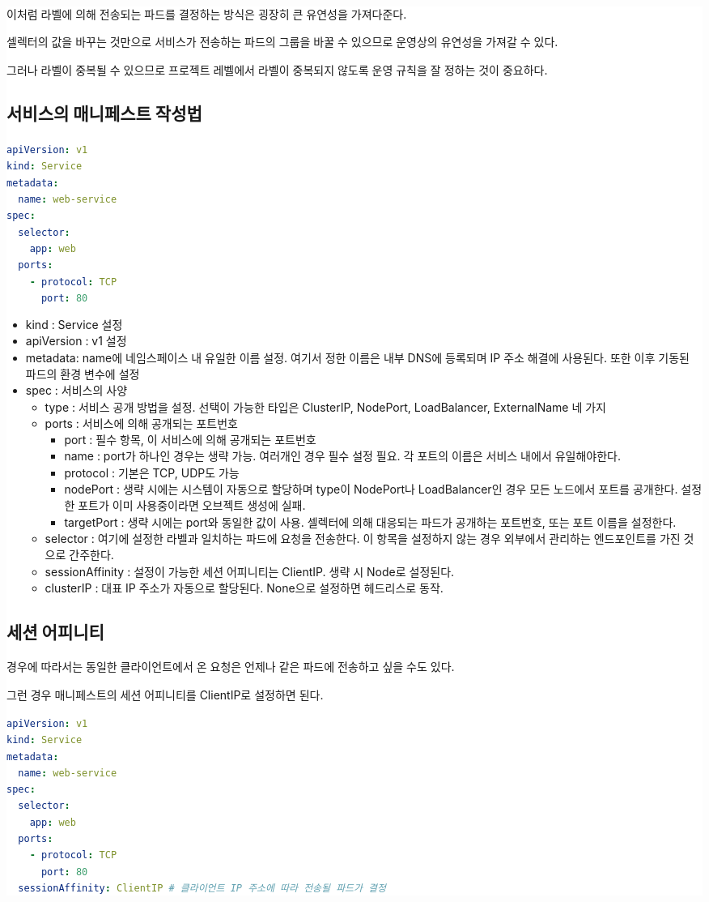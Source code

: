 이처럼 라벨에 의해 전송되는 파드를 결정하는 방식은 굉장히 큰 유연성을 가져다준다.

셀렉터의 값을 바꾸는 것만으로 서비스가 전송하는 파드의 그룹을 바꿀 수 있으므로 운영상의 유연성을 가져갈 수 있다.

그러나 라벨이 중복될 수 있으므로 프로젝트 레벨에서 라벨이 중복되지 않도록 운영 규칙을 잘 정하는 것이 중요하다.

## 서비스의 매니페스트 작성법

```yaml
apiVersion: v1
kind: Service
metadata:
  name: web-service
spec:
  selector:
    app: web
  ports:
    - protocol: TCP
      port: 80
```

- kind : Service 설정
- apiVersion : v1 설정
- metadata: name에 네임스페이스 내 유일한 이름 설정. 여기서 정한 이름은 내부 DNS에 등록되며 IP 주소 해결에 사용된다. 또한 이후 기동된 파드의 환경 변수에 설정
- spec : 서비스의 사양
  - type : 서비스 공개 방법을 설정. 선택이 가능한 타입은 ClusterIP, NodePort, LoadBalancer, ExternalName 네 가지
  - ports : 서비스에 의해 공개되는 포트번호
    - port : 필수 항목, 이 서비스에 의해 공개되는 포트번호
    - name : port가 하나인 경우는 생략 가능. 여러개인 경우 필수 설정 필요. 각 포트의 이름은 서비스 내에서 유일해야한다.
    - protocol : 기본은 TCP, UDP도 가능
    - nodePort : 생략 시에는 시스템이 자동으로 할당하며 type이 NodePort나 LoadBalancer인 경우 모든 노드에서 포트를 공개한다. 설정한 포트가 이미 사용중이라면 오브젝트 생성에 실패.
    - targetPort : 생략 시에는 port와 동일한 값이 사용. 셀렉터에 의해 대응되는 파드가 공개하는 포트번호, 또는 포트 이름을 설정한다.
  - selector : 여기에 설정한 라벨과 일치하는 파드에 요청을 전송한다. 이 항목을 설정하지 않는 경우 외부에서 관리하는 엔드포인트를 가진 것으로 간주한다.
  - sessionAffinity : 설정이 가능한 세션 어피니티는 ClientIP. 생략 시 Node로 설정된다.
  - clusterIP : 대표 IP 주소가 자동으로 할당된다. None으로 설정하면 헤드리스로 동작.

## 세션 어피니티

경우에 따라서는 동일한 클라이언트에서 온 요청은 언제나 같은 파드에 전송하고 싶을 수도 있다.

그런 경우 매니페스트의 세션 어피니티를 ClientIP로 설정하면 된다.

```yaml
apiVersion: v1
kind: Service
metadata:
  name: web-service
spec:
  selector:
    app: web
  ports:
    - protocol: TCP
      port: 80
  sessionAffinity: ClientIP # 클라이언트 IP 주소에 따라 전송될 파드가 결정
```
